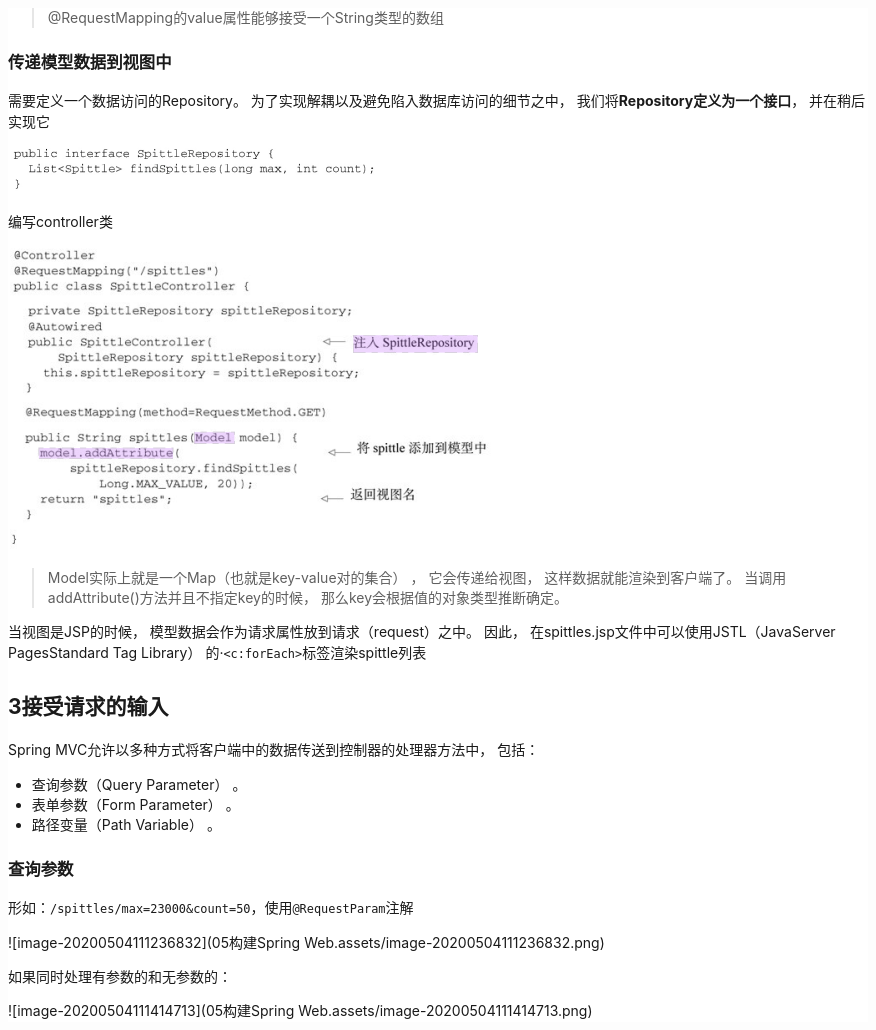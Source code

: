 > @RequestMapping的value属性能够接受一个String类型的数组  

### 传递模型数据到视图中  

需要定义一个数据访问的Repository。 为了实现解耦以及避免陷入数据库访问的细节之中， 我们将**Repository定义为一个接口**， 并在稍后实现它  

![image-20200501233623613](05SpringMVC起步.assets/image-20200501233623613.png)

编写controller类

![image-20200501234008519](05SpringMVC起步.assets/image-20200501234008519.png)

> Model实际上就是一个Map（也就是key-value对的集合） ， 它会传递给视图， 这样数据就能渲染到客户端了。 当调用addAttribute()方法并且不指定key的时候， 那么key会根据值的对象类型推断确定。  

当视图是JSP的时候， 模型数据会作为请求属性放到请求（request）之中。 因此， 在spittles.jsp文件中可以使用JSTL（JavaServer PagesStandard Tag Library） 的·`<c:forEach>`标签渲染spittle列表  

## 3接受请求的输入  

Spring MVC允许以多种方式将客户端中的数据传送到控制器的处理器方法中， 包括：

- 查询参数（Query Parameter） 。
- 表单参数（Form Parameter） 。
- 路径变量（Path Variable） 。  

### 查询参数

形如：`/spittles/max=23000&count=50`，使用`@RequestParam`注解  

![image-20200504111236832](05构建Spring Web.assets/image-20200504111236832.png)

如果同时处理有参数的和无参数的：

![image-20200504111414713](05构建Spring Web.assets/image-20200504111414713.png)

